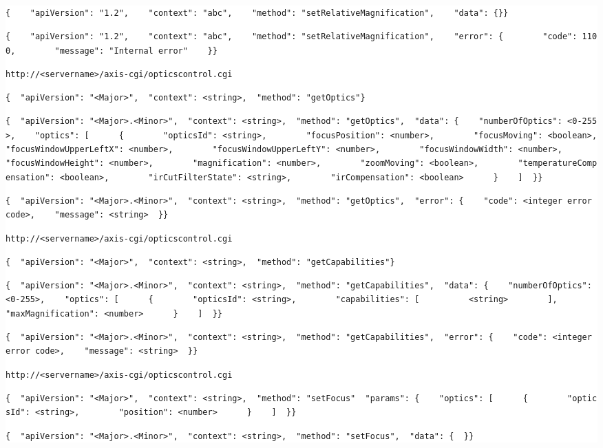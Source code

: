 ```
{    "apiVersion": "1.2",    "context": "abc",    "method": "setRelativeMagnification",    "data": {}}
```

```
{    "apiVersion": "1.2",    "context": "abc",    "method": "setRelativeMagnification",    "error": {        "code": 1100,        "message": "Internal error"    }}
```

```
http://<servername>/axis-cgi/opticscontrol.cgi
```

```
{  "apiVersion": "<Major>",  "context": <string>,  "method": "getOptics"}
```

```
{  "apiVersion": "<Major>.<Minor>",  "context": <string>,  "method": "getOptics",  "data": {    "numberOfOptics": <0-255>,    "optics": [      {        "opticsId": <string>,        "focusPosition": <number>,        "focusMoving": <boolean>,        "focusWindowUpperLeftX": <number>,        "focusWindowUpperLeftY": <number>,        "focusWindowWidth": <number>,        "focusWindowHeight": <number>,        "magnification": <number>,        "zoomMoving": <boolean>,        "temperatureCompensation": <boolean>,        "irCutFilterState": <string>,        "irCompensation": <boolean>      }    ]  }}
```

```
{  "apiVersion": "<Major>.<Minor>",  "context": <string>,  "method": "getOptics",  "error": {    "code": <integer error code>,    "message": <string>  }}
```

```
http://<servername>/axis-cgi/opticscontrol.cgi
```

```
{  "apiVersion": "<Major>",  "context": <string>,  "method": "getCapabilities"}
```

```
{  "apiVersion": "<Major>.<Minor>",  "context": <string>,  "method": "getCapabilities",  "data": {    "numberOfOptics": <0-255>,    "optics": [      {        "opticsId": <string>,        "capabilities": [          <string>        ],        "maxMagnification": <number>      }    ]  }}
```

```
{  "apiVersion": "<Major>.<Minor>",  "context": <string>,  "method": "getCapabilities",  "error": {    "code": <integer error code>,    "message": <string>  }}
```

```
http://<servername>/axis-cgi/opticscontrol.cgi
```

```
{  "apiVersion": "<Major>",  "context": <string>,  "method": "setFocus"  "params": {    "optics": [      {        "opticsId": <string>,        "position": <number>      }    ]  }}
```

```
{  "apiVersion": "<Major>.<Minor>",  "context": <string>,  "method": "setFocus",  "data": {  }}
```
